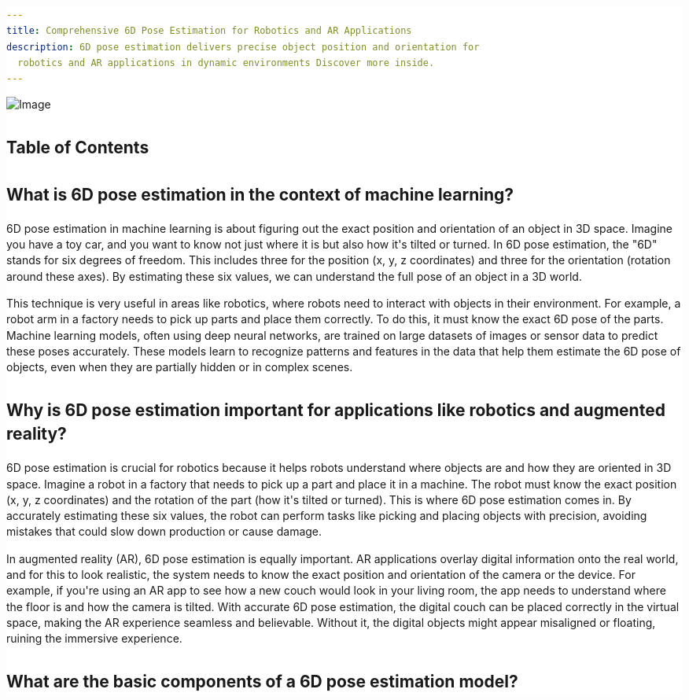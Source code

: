 ```yaml
---
title: Comprehensive 6D Pose Estimation for Robotics and AR Applications
description: 6D pose estimation delivers precise object position and orientation for
  robotics and AR applications in dynamic environments Discover more inside.
---
```


![Image](images/1.png)

## Table of Contents

## What is 6D pose estimation in the context of machine learning?

6D pose estimation in machine learning is about figuring out the exact position and orientation of an object in 3D space. Imagine you have a toy car, and you want to know not just where it is but also how it's tilted or turned. In 6D pose estimation, the "6D" stands for six degrees of freedom. This includes three for the position (x, y, z coordinates) and three for the orientation (rotation around these axes). By estimating these six values, we can understand the full pose of an object in a 3D world.

This technique is very useful in areas like robotics, where robots need to interact with objects in their environment. For example, a robot arm in a factory needs to pick up parts and place them correctly. To do this, it must know the exact 6D pose of the parts. Machine learning models, often using deep neural networks, are trained on large datasets of images or sensor data to predict these poses accurately. These models learn to recognize patterns and features in the data that help them estimate the 6D pose of objects, even when they are partially hidden or in complex scenes.

## Why is 6D pose estimation important for applications like robotics and augmented reality?

6D pose estimation is crucial for robotics because it helps robots understand where objects are and how they are oriented in 3D space. Imagine a robot in a factory that needs to pick up a part and place it in a machine. The robot must know the exact position (x, y, z coordinates) and the rotation of the part (how it's tilted or turned). This is where 6D pose estimation comes in. By accurately estimating these six values, the robot can perform tasks like picking and placing objects with precision, avoiding mistakes that could slow down production or cause damage.

In augmented reality (AR), 6D pose estimation is equally important. AR applications overlay digital information onto the real world, and for this to look realistic, the system needs to know the exact position and orientation of the camera or the device. For example, if you're using an AR app to see how a new couch would look in your living room, the app needs to understand where the floor is and how the camera is tilted. With accurate 6D pose estimation, the digital couch can be placed correctly in the virtual space, making the AR experience seamless and believable. Without it, the digital objects might appear misaligned or floating, ruining the immersive experience.

## What are the basic components of a 6D pose estimation model?
